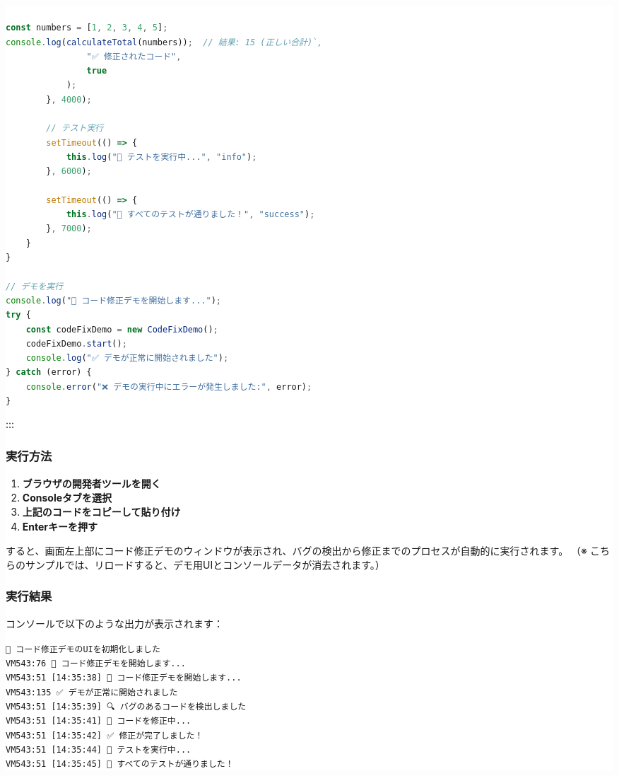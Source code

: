 ```javascript

const numbers = [1, 2, 3, 4, 5];
console.log(calculateTotal(numbers));  // 結果: 15 (正しい合計)`,
				"✅ 修正されたコード",
				true
			);
		}, 4000);

		// テスト実行
		setTimeout(() => {
			this.log("🧪 テストを実行中...", "info");
		}, 6000);

		setTimeout(() => {
			this.log("🎉 すべてのテストが通りました！", "success");
		}, 7000);
	}
}

// デモを実行
console.log("🔧 コード修正デモを開始します...");
try {
	const codeFixDemo = new CodeFixDemo();
	codeFixDemo.start();
	console.log("✅ デモが正常に開始されました");
} catch (error) {
	console.error("❌ デモの実行中にエラーが発生しました:", error);
}
```

:::

### 実行方法

1. **ブラウザの開発者ツールを開く**
2. **Consoleタブを選択**
3. **上記のコードをコピーして貼り付け**
4. **Enterキーを押す**

すると、画面左上部にコード修正デモのウィンドウが表示され、バグの検出から修正までのプロセスが自動的に実行されます。
（※ こちらのサンプルでは、リロードすると、デモ用UIとコンソールデータが消去されます。）

### 実行結果

コンソールで以下のような出力が表示されます：

```
🐛 コード修正デモのUIを初期化しました
VM543:76 🐛 コード修正デモを開始します...
VM543:51 [14:35:38] 🐛 コード修正デモを開始します...
VM543:135 ✅ デモが正常に開始されました
VM543:51 [14:35:39] 🔍 バグのあるコードを検出しました
VM543:51 [14:35:41] 🔧 コードを修正中...
VM543:51 [14:35:42] ✅ 修正が完了しました！
VM543:51 [14:35:44] 🧪 テストを実行中...
VM543:51 [14:35:45] 🎉 すべてのテストが通りました！
```
